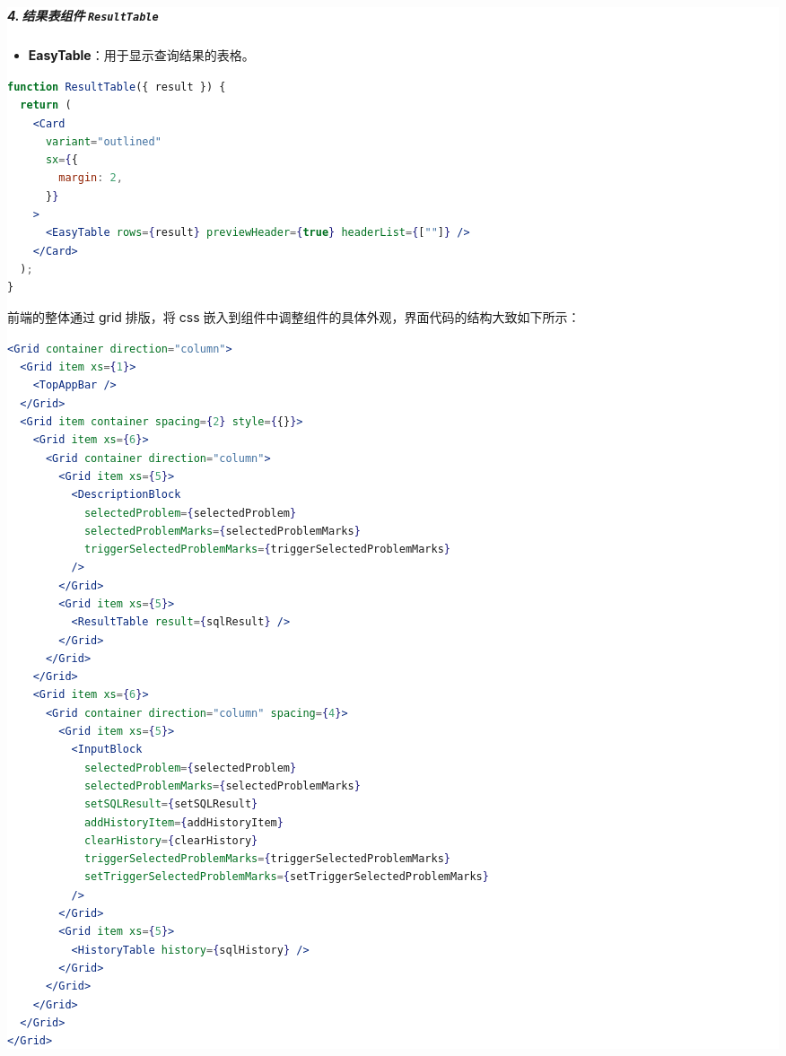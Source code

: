 ##### 4. 结果表组件 `ResultTable`

- **EasyTable**：用于显示查询结果的表格。
  

```jsx
function ResultTable({ result }) {
  return (
    <Card
      variant="outlined"
      sx={{
        margin: 2,
      }}
    >
      <EasyTable rows={result} previewHeader={true} headerList={[""]} />
    </Card>
  );
}
```

前端的整体通过 grid 排版，将 css 嵌入到组件中调整组件的具体外观，界面代码的结构大致如下所示：

```jsx
<Grid container direction="column">
  <Grid item xs={1}>
    <TopAppBar />
  </Grid>
  <Grid item container spacing={2} style={{}}>
    <Grid item xs={6}>
      <Grid container direction="column">
        <Grid item xs={5}>
          <DescriptionBlock
            selectedProblem={selectedProblem}
            selectedProblemMarks={selectedProblemMarks}
            triggerSelectedProblemMarks={triggerSelectedProblemMarks}
          />
        </Grid>
        <Grid item xs={5}>
          <ResultTable result={sqlResult} />
        </Grid>
      </Grid>
    </Grid>
    <Grid item xs={6}>
      <Grid container direction="column" spacing={4}>
        <Grid item xs={5}>
          <InputBlock
            selectedProblem={selectedProblem}
            selectedProblemMarks={selectedProblemMarks}
            setSQLResult={setSQLResult}
            addHistoryItem={addHistoryItem}
            clearHistory={clearHistory}
            triggerSelectedProblemMarks={triggerSelectedProblemMarks}
            setTriggerSelectedProblemMarks={setTriggerSelectedProblemMarks}
          />
        </Grid>
        <Grid item xs={5}>
          <HistoryTable history={sqlHistory} />
        </Grid>
      </Grid>
    </Grid>
  </Grid>
</Grid>
```
